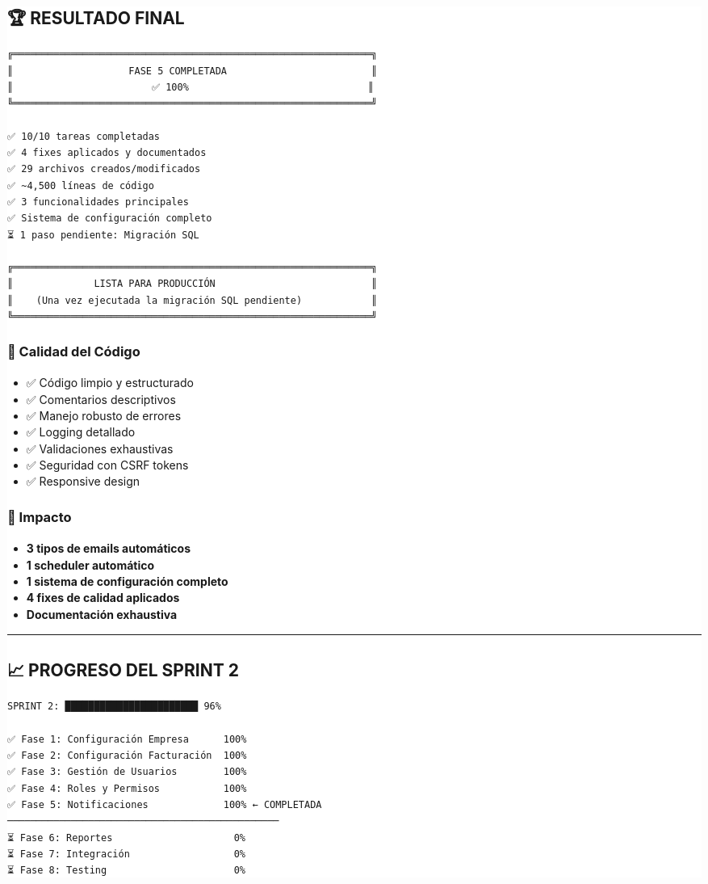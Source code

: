 
## 🏆 RESULTADO FINAL

```
╔══════════════════════════════════════════════════════════════╗
║                    FASE 5 COMPLETADA                         ║
║                        ✅ 100%                               ║
╚══════════════════════════════════════════════════════════════╝

✅ 10/10 tareas completadas
✅ 4 fixes aplicados y documentados  
✅ 29 archivos creados/modificados
✅ ~4,500 líneas de código
✅ 3 funcionalidades principales
✅ Sistema de configuración completo
⏳ 1 paso pendiente: Migración SQL

╔══════════════════════════════════════════════════════════════╗
║              LISTA PARA PRODUCCIÓN                           ║
║    (Una vez ejecutada la migración SQL pendiente)            ║
╚══════════════════════════════════════════════════════════════╝
```

### 🌟 Calidad del Código

- ✅ Código limpio y estructurado
- ✅ Comentarios descriptivos
- ✅ Manejo robusto de errores
- ✅ Logging detallado
- ✅ Validaciones exhaustivas
- ✅ Seguridad con CSRF tokens
- ✅ Responsive design

### 📧 Impacto

- **3 tipos de emails automáticos**
- **1 scheduler automático**
- **1 sistema de configuración completo**
- **4 fixes de calidad aplicados**
- **Documentación exhaustiva**

---

## 📈 PROGRESO DEL SPRINT 2

```
SPRINT 2: ███████████████████████ 96%

✅ Fase 1: Configuración Empresa      100%
✅ Fase 2: Configuración Facturación  100%
✅ Fase 3: Gestión de Usuarios        100%
✅ Fase 4: Roles y Permisos           100%
✅ Fase 5: Notificaciones             100% ← COMPLETADA
───────────────────────────────────────────────
⏳ Fase 6: Reportes                     0%
⏳ Fase 7: Integración                  0%
⏳ Fase 8: Testing                      0%
```
